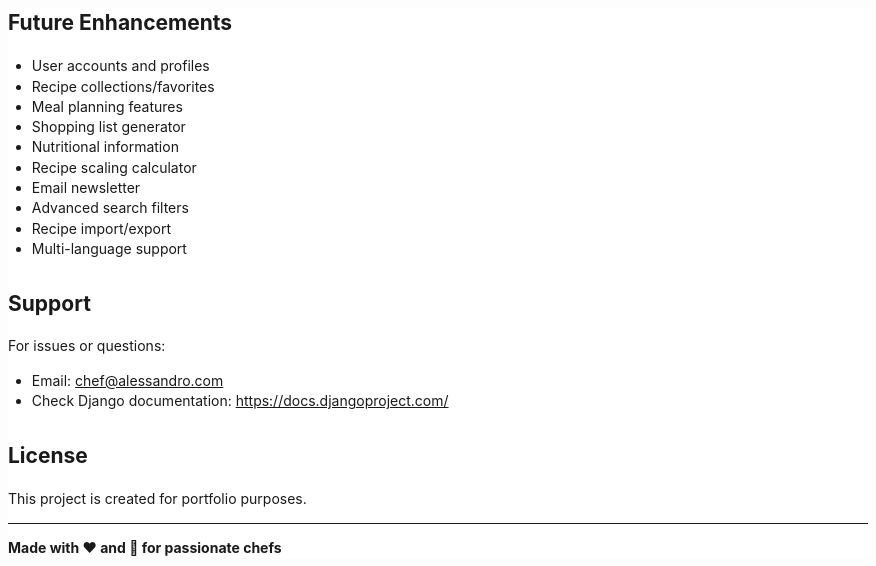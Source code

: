 ## Future Enhancements

- User accounts and profiles
- Recipe collections/favorites
- Meal planning features
- Shopping list generator
- Nutritional information
- Recipe scaling calculator
- Email newsletter
- Advanced search filters
- Recipe import/export
- Multi-language support

## Support

For issues or questions:
- Email: chef@alessandro.com
- Check Django documentation: https://docs.djangoproject.com/

## License

This project is created for portfolio purposes.

---

**Made with ❤️ and 🍳 for passionate chefs**